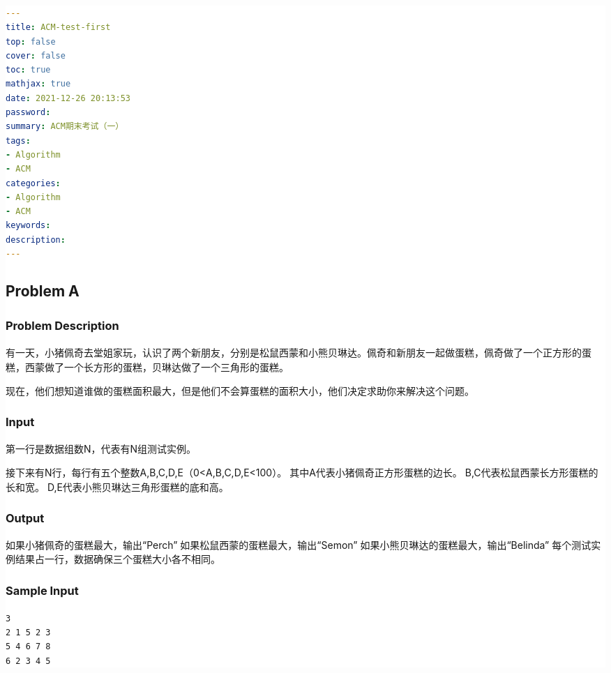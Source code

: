 ```yaml
---
title: ACM-test-first
top: false
cover: false
toc: true
mathjax: true
date: 2021-12-26 20:13:53
password:
summary: ACM期末考试（一）
tags:
- Algorithm
- ACM
categories:
- Algorithm
- ACM
keywords:
description:
---
```


## Problem A

### Problem Description

有一天，小猪佩奇去堂姐家玩，认识了两个新朋友，分别是松鼠西蒙和小熊贝琳达。佩奇和新朋友一起做蛋糕，佩奇做了一个正方形的蛋糕，西蒙做了一个长方形的蛋糕，贝琳达做了一个三角形的蛋糕。

现在，他们想知道谁做的蛋糕面积最大，但是他们不会算蛋糕的面积大小，他们决定求助你来解决这个问题。

### Input

第一行是数据组数N，代表有N组测试实例。

接下来有N行，每行有五个整数A,B,C,D,E（0<A,B,C,D,E<100）。
其中A代表小猪佩奇正方形蛋糕的边长。
B,C代表松鼠西蒙长方形蛋糕的长和宽。
D,E代表小熊贝琳达三角形蛋糕的底和高。

### Output

如果小猪佩奇的蛋糕最大，输出“Perch”
如果松鼠西蒙的蛋糕最大，输出“Semon”
如果小熊贝琳达的蛋糕最大，输出“Belinda”
每个测试实例结果占一行，数据确保三个蛋糕大小各不相同。

### Sample Input

```
3
2 1 5 2 3
5 4 6 7 8
6 2 3 4 5
```
